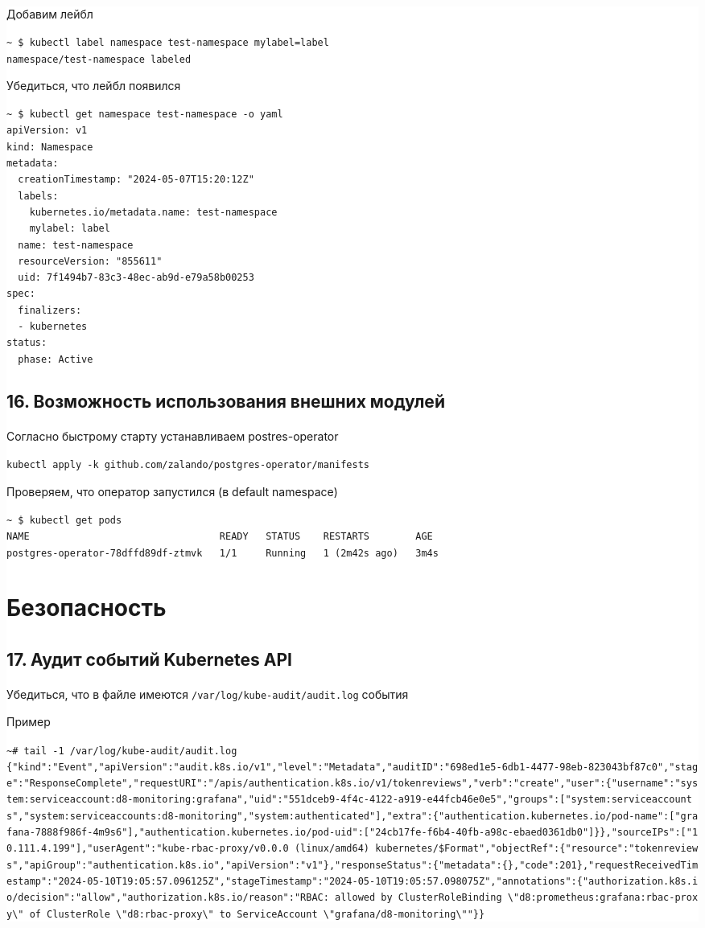 Добавим лейбл

```
~ $ kubectl label namespace test-namespace mylabel=label
namespace/test-namespace labeled
```

Убедиться, что лейбл появился
```
~ $ kubectl get namespace test-namespace -o yaml
apiVersion: v1
kind: Namespace
metadata:
  creationTimestamp: "2024-05-07T15:20:12Z"
  labels:
    kubernetes.io/metadata.name: test-namespace
    mylabel: label
  name: test-namespace
  resourceVersion: "855611"
  uid: 7f1494b7-83c3-48ec-ab9d-e79a58b00253
spec:
  finalizers:
  - kubernetes
status:
  phase: Active
```

## 16. Возможность использования внешних модулей

Согласно быстрому старту устанавливаем postres-operator

```
kubectl apply -k github.com/zalando/postgres-operator/manifests
```

Проверяем, что оператор запустился (в default namespace)
```
~ $ kubectl get pods
NAME                                 READY   STATUS    RESTARTS        AGE
postgres-operator-78dffd89df-ztmvk   1/1     Running   1 (2m42s ago)   3m4s
```

# Безопасность

## 17. Аудит событий Kubernetes API

Убедиться, что в файле имеются `/var/log/kube-audit/audit.log` события

Пример

```
~# tail -1 /var/log/kube-audit/audit.log
{"kind":"Event","apiVersion":"audit.k8s.io/v1","level":"Metadata","auditID":"698ed1e5-6db1-4477-98eb-823043bf87c0","stage":"ResponseComplete","requestURI":"/apis/authentication.k8s.io/v1/tokenreviews","verb":"create","user":{"username":"system:serviceaccount:d8-monitoring:grafana","uid":"551dceb9-4f4c-4122-a919-e44fcb46e0e5","groups":["system:serviceaccounts","system:serviceaccounts:d8-monitoring","system:authenticated"],"extra":{"authentication.kubernetes.io/pod-name":["grafana-7888f986f-4m9s6"],"authentication.kubernetes.io/pod-uid":["24cb17fe-f6b4-40fb-a98c-ebaed0361db0"]}},"sourceIPs":["10.111.4.199"],"userAgent":"kube-rbac-proxy/v0.0.0 (linux/amd64) kubernetes/$Format","objectRef":{"resource":"tokenreviews","apiGroup":"authentication.k8s.io","apiVersion":"v1"},"responseStatus":{"metadata":{},"code":201},"requestReceivedTimestamp":"2024-05-10T19:05:57.096125Z","stageTimestamp":"2024-05-10T19:05:57.098075Z","annotations":{"authorization.k8s.io/decision":"allow","authorization.k8s.io/reason":"RBAC: allowed by ClusterRoleBinding \"d8:prometheus:grafana:rbac-proxy\" of ClusterRole \"d8:rbac-proxy\" to ServiceAccount \"grafana/d8-monitoring\""}}
```
